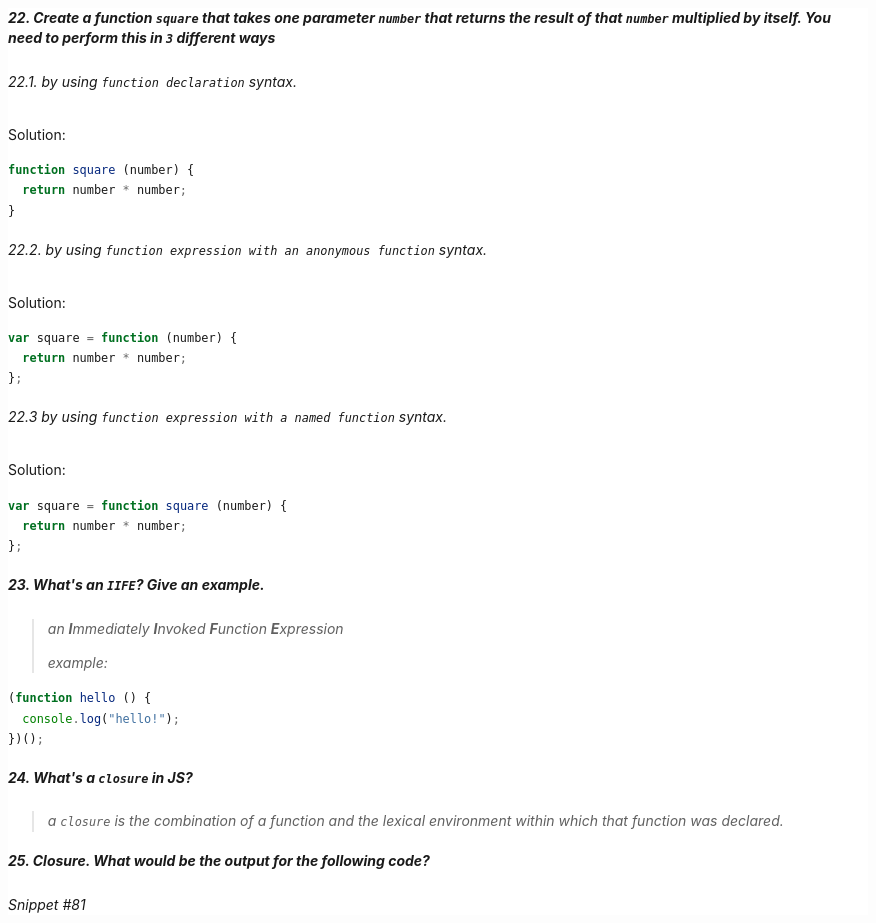 ##### 22. Create a function `square` that takes one parameter `number` that returns the result of that `number` multiplied by itself. You need to perform this in `3` different ways

###### 22.1. by using `function declaration` syntax.

Solution:

```js
function square (number) {
  return number * number;
}
```

###### 22.2. by using `function expression with an anonymous function` syntax.

Solution:

```js
var square = function (number) {
  return number * number;
};
```

###### 22.3 by using `function expression with a named function` syntax.

Solution:

```js
var square = function square (number) {
  return number * number;
};
```

##### 23. What's an `IIFE`? Give an example.

> _an **I**mmediately **I**nvoked **F**unction **E**xpression_
>
> _example:_

```js
(function hello () {
  console.log("hello!");
})();
```

##### 24. What's a `closure` in JS?

> _a `closure` is the combination of a function and the lexical environment within which that function was declared._

##### 25. Closure. What would be the output for the following code?

###### Snippet #81
